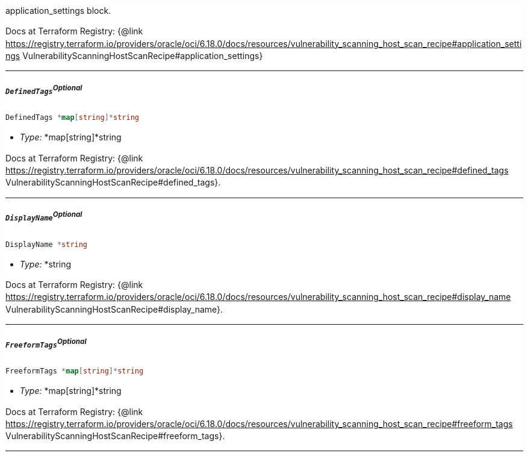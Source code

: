 application_settings block.

Docs at Terraform Registry: {@link https://registry.terraform.io/providers/oracle/oci/6.18.0/docs/resources/vulnerability_scanning_host_scan_recipe#application_settings VulnerabilityScanningHostScanRecipe#application_settings}

---

##### `DefinedTags`<sup>Optional</sup> <a name="DefinedTags" id="rhizo-co-terraform-provider-oci.vulnerabilityScanningHostScanRecipe.VulnerabilityScanningHostScanRecipeConfig.property.definedTags"></a>

```go
DefinedTags *map[string]*string
```

- *Type:* *map[string]*string

Docs at Terraform Registry: {@link https://registry.terraform.io/providers/oracle/oci/6.18.0/docs/resources/vulnerability_scanning_host_scan_recipe#defined_tags VulnerabilityScanningHostScanRecipe#defined_tags}.

---

##### `DisplayName`<sup>Optional</sup> <a name="DisplayName" id="rhizo-co-terraform-provider-oci.vulnerabilityScanningHostScanRecipe.VulnerabilityScanningHostScanRecipeConfig.property.displayName"></a>

```go
DisplayName *string
```

- *Type:* *string

Docs at Terraform Registry: {@link https://registry.terraform.io/providers/oracle/oci/6.18.0/docs/resources/vulnerability_scanning_host_scan_recipe#display_name VulnerabilityScanningHostScanRecipe#display_name}.

---

##### `FreeformTags`<sup>Optional</sup> <a name="FreeformTags" id="rhizo-co-terraform-provider-oci.vulnerabilityScanningHostScanRecipe.VulnerabilityScanningHostScanRecipeConfig.property.freeformTags"></a>

```go
FreeformTags *map[string]*string
```

- *Type:* *map[string]*string

Docs at Terraform Registry: {@link https://registry.terraform.io/providers/oracle/oci/6.18.0/docs/resources/vulnerability_scanning_host_scan_recipe#freeform_tags VulnerabilityScanningHostScanRecipe#freeform_tags}.

---
